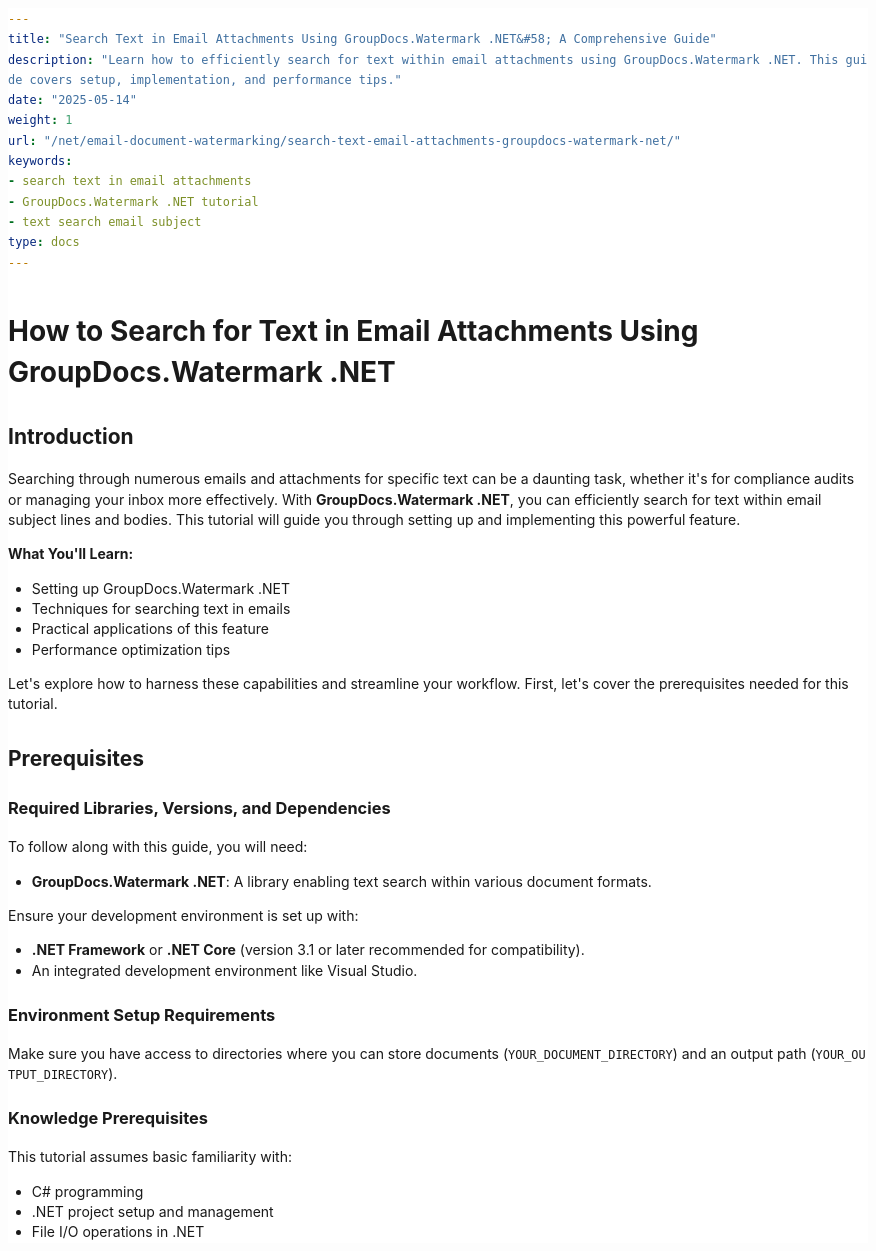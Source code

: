 ```yaml
---
title: "Search Text in Email Attachments Using GroupDocs.Watermark .NET&#58; A Comprehensive Guide"
description: "Learn how to efficiently search for text within email attachments using GroupDocs.Watermark .NET. This guide covers setup, implementation, and performance tips."
date: "2025-05-14"
weight: 1
url: "/net/email-document-watermarking/search-text-email-attachments-groupdocs-watermark-net/"
keywords:
- search text in email attachments
- GroupDocs.Watermark .NET tutorial
- text search email subject
type: docs
---
```

# How to Search for Text in Email Attachments Using GroupDocs.Watermark .NET

## Introduction

Searching through numerous emails and attachments for specific text can be a daunting task, whether it's for compliance audits or managing your inbox more effectively. With **GroupDocs.Watermark .NET**, you can efficiently search for text within email subject lines and bodies. This tutorial will guide you through setting up and implementing this powerful feature.

**What You'll Learn:**
- Setting up GroupDocs.Watermark .NET
- Techniques for searching text in emails
- Practical applications of this feature
- Performance optimization tips

Let's explore how to harness these capabilities and streamline your workflow. First, let's cover the prerequisites needed for this tutorial.

## Prerequisites

### Required Libraries, Versions, and Dependencies
To follow along with this guide, you will need:
- **GroupDocs.Watermark .NET**: A library enabling text search within various document formats.
  
Ensure your development environment is set up with:
- **.NET Framework** or **.NET Core** (version 3.1 or later recommended for compatibility).
- An integrated development environment like Visual Studio.

### Environment Setup Requirements
Make sure you have access to directories where you can store documents (`YOUR_DOCUMENT_DIRECTORY`) and an output path (`YOUR_OUTPUT_DIRECTORY`).

### Knowledge Prerequisites
This tutorial assumes basic familiarity with:
- C# programming
- .NET project setup and management
- File I/O operations in .NET
